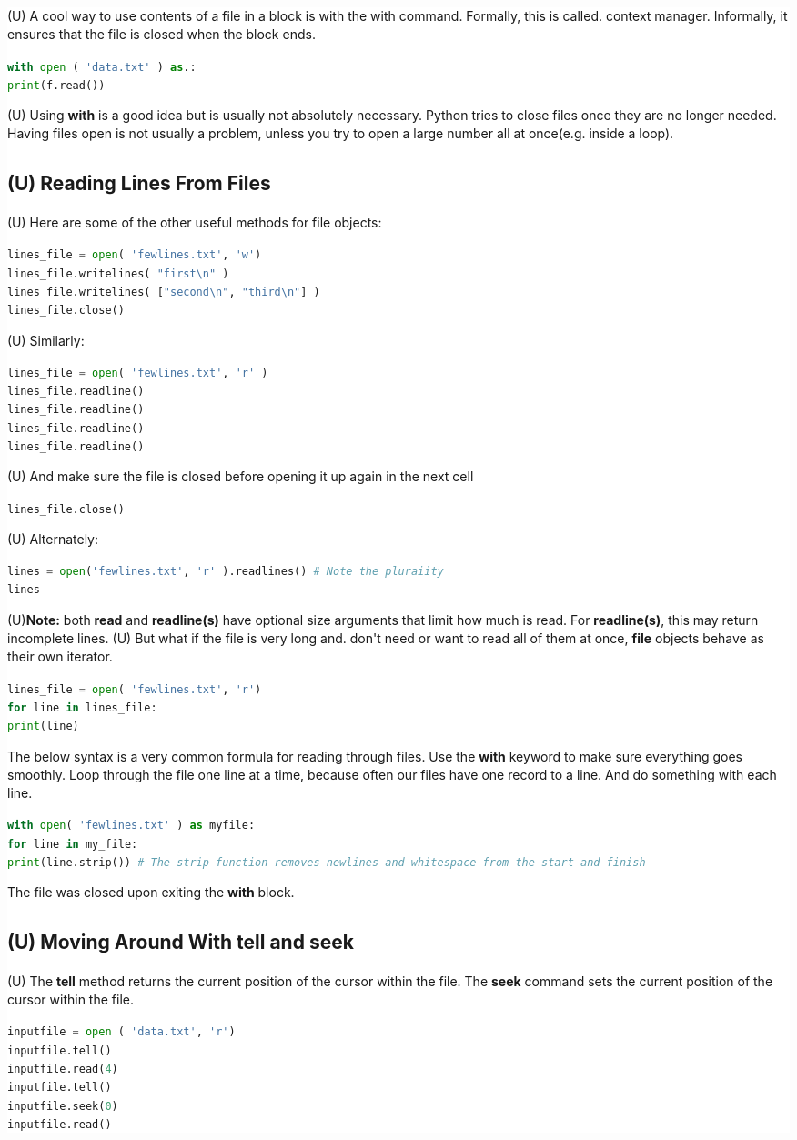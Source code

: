 (U) A cool way to use contents of a file in a block is with the with command. Formally, this is called. context manager. Informally, it ensures that the file is closed when the block ends.
```python
with open ( 'data.txt' ) as.:
print(f.read())
```
(U) Using **with** is a good idea but is usually not absolutely necessary. Python tries to close files once they are no longer needed. Having files open is not usually a problem, unless you try to open a large number all at once(e.g. inside a loop).
## (U) Reading Lines From Files
(U) Here are some of the other useful methods for file objects:
```python
lines_file = open( 'fewlines.txt', 'w')
lines_file.writelines( "first\n" )
lines_file.writelines( ["second\n", "third\n"] )
lines_file.close()
```
(U) Similarly:
```python
lines_file = open( 'fewlines.txt', 'r' )
lines_file.readline()
lines_file.readline()
lines_file.readline()
lines_file.readline()
```
(U) And make sure the file is closed before opening it up again in the next cell
```python
lines_file.close()
```
(U) Alternately:
```python
lines = open('fewlines.txt', 'r' ).readlines() # Note the pluraiity
lines
```
(U)**Note:** both **read** and **readline(s)** have optional size arguments that limit how much is read. For **readline(s)**, this may return incomplete lines.
(U) But what if the file is very long and. don't need or want to read all of them at once, **file** objects behave as their own iterator.
```python
lines_file = open( 'fewlines.txt', 'r')
for line in lines_file:
print(line)
```
The below syntax is a very common formula for reading through files. Use the **with** keyword to make sure everything goes smoothly. Loop through the file one line at a time, because often our files have one record to a line. And do something with each line.
```python
with open( 'fewlines.txt' ) as myfile:
for line in my_file:
print(line.strip()) # The strip function removes newlines and whitespace from the start and finish
```
The file was closed upon exiting the **with** block.
## (U) Moving Around With **tell** and **seek**
(U) The **tell** method returns the current position of the cursor within the file. The **seek** command sets the current position of the cursor within the file.
```python
inputfile = open ( 'data.txt', 'r')
inputfile.tell()
inputfile.read(4)
inputfile.tell()
inputfile.seek(0)
inputfile.read()
```